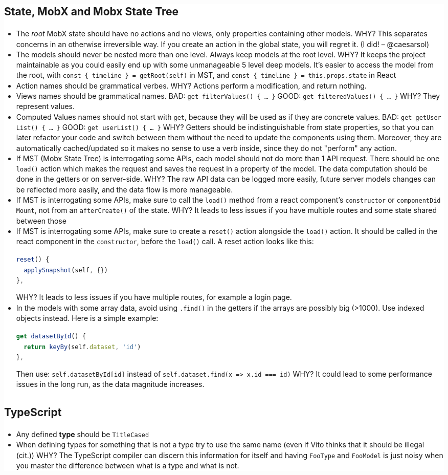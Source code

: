 ## State, MobX and Mobx State Tree
  - The _root_ MobX state should have no actions and no views, only properties containing other models.
      WHY? This separates concerns in an otherwise irreversible way. If you create an action in the global state, you will regret it. (I did! – @caesarsol)
  - The models should never be nested more than one level. Always keep models at the root level.
    WHY? It keeps the project maintainable as you could easily end up with some unmanageable 5 level deep models. It’s easier to access the model from the root, with `const { timeline } = getRoot(self)` in MST, and `const { timeline } = this.props.state` in React
  - Action names should be grammatical verbes.
      WHY? Actions perform a modification, and return nothing.
  - Views names should be grammatical names. BAD: `get filterValues() { … }` GOOD: `get filteredValues() { … }`
      WHY? They represent values.
  - Computed Values names should not start with `get`, because they will be used as if they are concrete values.
      BAD: `get getUserList() { … }`
      GOOD: `get userList() { … }`
      WHY? Getters should be indistinguishable from state properties, so that you can later refactor your code and switch between them without the need to update the components using them. Moreover, they are automatically cached/updated so it makes no sense to use a verb inside, since they do not "perform" any action.
  - If MST (Mobx State Tree) is interrogating some APIs, each model should not do more than 1 API request. There should be one `load()` action which makes the request and saves the request in a property of the model. The data computation should be done in the getters or on server-side.
    WHY? The raw API data can be logged more easily, future server models changes can be reflected more easily, and the data flow is more manageable.
  - If MST is interrogating some APIs, make sure to call the `load()` method from a react component’s `constructor` or `componentDidMount`, not from an `afterCreate()` of the state.
      WHY? It leads to less issues if you have multiple routes and some state shared between those
  - If MST is interrogating some APIs, make sure to create a `reset()` action alongside the `load()` action. It should be called in the react component in the `constructor`, before the `load()` call. A reset action looks like this:
      ```js
      reset() {
        applySnapshot(self, {})
      },
      ```
      WHY? It leads to less issues if you have multiple routes, for example a login page.
  - In the models with some array data, avoid using `.find()` in the getters if the arrays are possibly big (>1000). Use indexed objects instead. Here is a simple example:
      ```js
      get datasetById() {
        return keyBy(self.dataset, 'id')
      },
      ```
      Then use: `self.datasetById[id]` instead of `self.dataset.find(x => x.id === id)`
      WHY? It could lead to some performance issues in the long run, as the data magnitude increases.


## TypeScript
  - Any defined **type** should be `TitleCased`
  - When defining types for something that is not a type try to use the same name (even if Vito thinks that it should be illegal (cit.))
     WHY? The TypeScript compiler can discern this information for itself and having `FooType` and `FooModel` is just noisy when you master the difference between what is a type and what is not.
